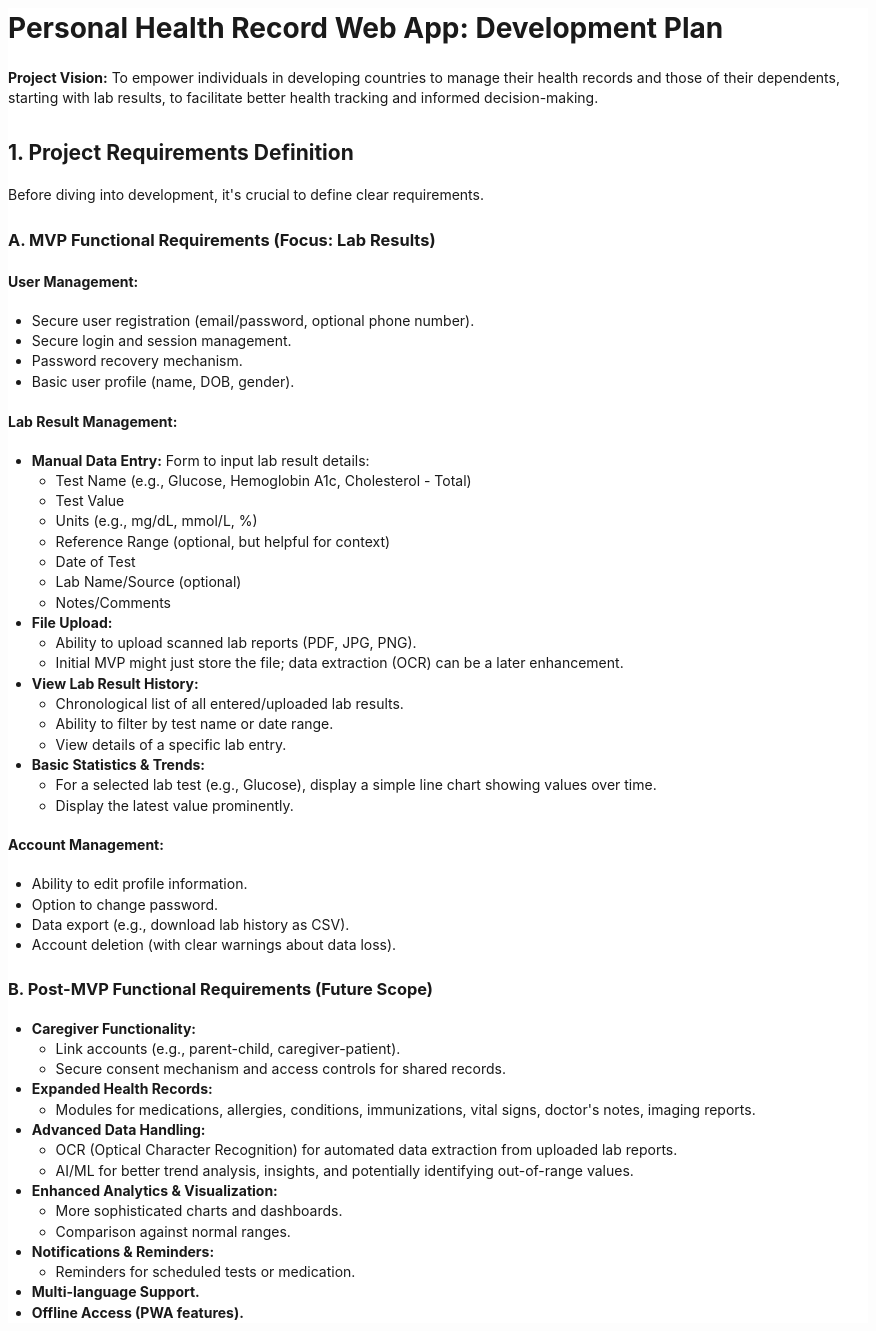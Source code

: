 # Personal Health Record Web App: Development Plan

**Project Vision:** To empower individuals in developing countries to manage their health records and those of their dependents, starting with lab results, to facilitate better health tracking and informed decision-making.

## 1. Project Requirements Definition

Before diving into development, it's crucial to define clear requirements.

### A. MVP Functional Requirements (Focus: Lab Results)

#### User Management:
* Secure user registration (email/password, optional phone number).
* Secure login and session management.
* Password recovery mechanism.
* Basic user profile (name, DOB, gender).

#### Lab Result Management:
* **Manual Data Entry:** Form to input lab result details:
    * Test Name (e.g., Glucose, Hemoglobin A1c, Cholesterol - Total)
    * Test Value
    * Units (e.g., mg/dL, mmol/L, %)
    * Reference Range (optional, but helpful for context)
    * Date of Test
    * Lab Name/Source (optional)
    * Notes/Comments
* **File Upload:**
    * Ability to upload scanned lab reports (PDF, JPG, PNG).
    * Initial MVP might just store the file; data extraction (OCR) can be a later enhancement.
* **View Lab Result History:**
    * Chronological list of all entered/uploaded lab results.
    * Ability to filter by test name or date range.
    * View details of a specific lab entry.
* **Basic Statistics & Trends:**
    * For a selected lab test (e.g., Glucose), display a simple line chart showing values over time.
    * Display the latest value prominently.

#### Account Management:
* Ability to edit profile information.
* Option to change password.
* Data export (e.g., download lab history as CSV).
* Account deletion (with clear warnings about data loss).

### B. Post-MVP Functional Requirements (Future Scope)

* **Caregiver Functionality:**
    * Link accounts (e.g., parent-child, caregiver-patient).
    * Secure consent mechanism and access controls for shared records.
* **Expanded Health Records:**
    * Modules for medications, allergies, conditions, immunizations, vital signs, doctor's notes, imaging reports.
* **Advanced Data Handling:**
    * OCR (Optical Character Recognition) for automated data extraction from uploaded lab reports.
    * AI/ML for better trend analysis, insights, and potentially identifying out-of-range values.
* **Enhanced Analytics & Visualization:**
    * More sophisticated charts and dashboards.
    * Comparison against normal ranges.
* **Notifications & Reminders:**
    * Reminders for scheduled tests or medication.
* **Multi-language Support.**
* **Offline Access (PWA features).**